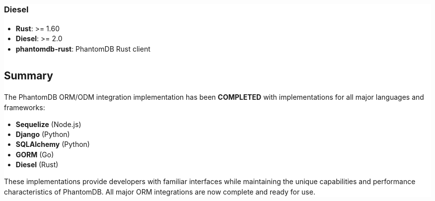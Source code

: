 ### Diesel
- **Rust**: >= 1.60
- **Diesel**: >= 2.0
- **phantomdb-rust**: PhantomDB Rust client

## Summary

The PhantomDB ORM/ODM integration implementation has been **COMPLETED** with implementations for all major languages and frameworks:
- **Sequelize** (Node.js)
- **Django** (Python)
- **SQLAlchemy** (Python)
- **GORM** (Go)
- **Diesel** (Rust)

These implementations provide developers with familiar interfaces while maintaining the unique capabilities and performance characteristics of PhantomDB. All major ORM integrations are now complete and ready for use.